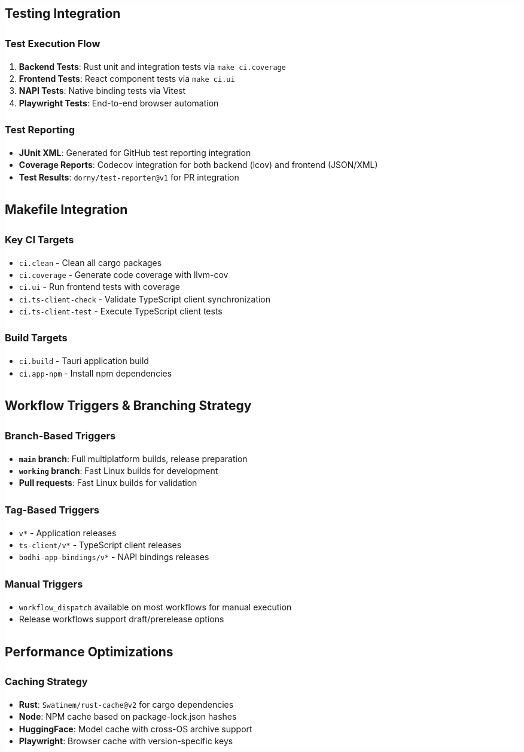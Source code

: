 ## Testing Integration

### Test Execution Flow
1. **Backend Tests**: Rust unit and integration tests via `make ci.coverage`
2. **Frontend Tests**: React component tests via `make ci.ui`
3. **NAPI Tests**: Native binding tests via Vitest
4. **Playwright Tests**: End-to-end browser automation

### Test Reporting
- **JUnit XML**: Generated for GitHub test reporting integration
- **Coverage Reports**: Codecov integration for both backend (lcov) and frontend (JSON/XML)
- **Test Results**: `dorny/test-reporter@v1` for PR integration

## Makefile Integration

### Key CI Targets
- `ci.clean` - Clean all cargo packages
- `ci.coverage` - Generate code coverage with llvm-cov
- `ci.ui` - Run frontend tests with coverage
- `ci.ts-client-check` - Validate TypeScript client synchronization
- `ci.ts-client-test` - Execute TypeScript client tests

### Build Targets
- `ci.build` - Tauri application build
- `ci.app-npm` - Install npm dependencies

## Workflow Triggers & Branching Strategy

### Branch-Based Triggers
- **`main` branch**: Full multiplatform builds, release preparation
- **`working` branch**: Fast Linux builds for development
- **Pull requests**: Fast Linux builds for validation

### Tag-Based Triggers
- `v*` - Application releases
- `ts-client/v*` - TypeScript client releases  
- `bodhi-app-bindings/v*` - NAPI bindings releases

### Manual Triggers
- `workflow_dispatch` available on most workflows for manual execution
- Release workflows support draft/prerelease options

## Performance Optimizations

### Caching Strategy
- **Rust**: `Swatinem/rust-cache@v2` for cargo dependencies
- **Node**: NPM cache based on package-lock.json hashes
- **HuggingFace**: Model cache with cross-OS archive support
- **Playwright**: Browser cache with version-specific keys
